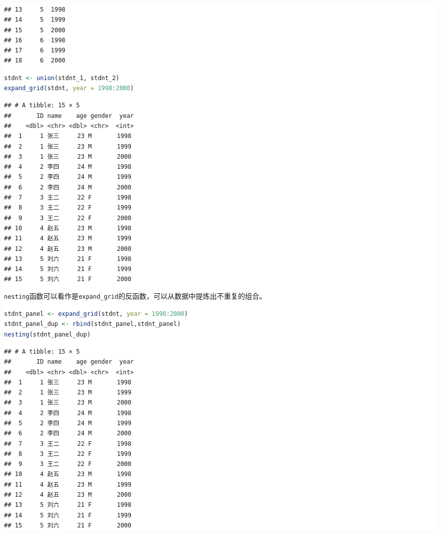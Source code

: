 ```
## 13     5  1998
## 14     5  1999
## 15     5  2000
## 16     6  1998
## 17     6  1999
## 18     6  2000
```

```r
stdnt <- union(stdnt_1, stdnt_2)
expand_grid(stdnt, year = 1998:2000)
```

```
## # A tibble: 15 × 5
##       ID name    age gender  year
##    <dbl> <chr> <dbl> <chr>  <int>
##  1     1 张三     23 M       1998
##  2     1 张三     23 M       1999
##  3     1 张三     23 M       2000
##  4     2 李四     24 M       1998
##  5     2 李四     24 M       1999
##  6     2 李四     24 M       2000
##  7     3 王二     22 F       1998
##  8     3 王二     22 F       1999
##  9     3 王二     22 F       2000
## 10     4 赵五     23 M       1998
## 11     4 赵五     23 M       1999
## 12     4 赵五     23 M       2000
## 13     5 刘六     21 F       1998
## 14     5 刘六     21 F       1999
## 15     5 刘六     21 F       2000
```

`nesting`函数可以看作是`expand_grid`的反函数，可以从数据中提炼出不重复的组合。

```r
stdnt_panel <- expand_grid(stdnt, year = 1998:2000)
stdnt_panel_dup <- rbind(stdnt_panel,stdnt_panel)
nesting(stdnt_panel_dup)
```

```
## # A tibble: 15 × 5
##       ID name    age gender  year
##    <dbl> <chr> <dbl> <chr>  <int>
##  1     1 张三     23 M       1998
##  2     1 张三     23 M       1999
##  3     1 张三     23 M       2000
##  4     2 李四     24 M       1998
##  5     2 李四     24 M       1999
##  6     2 李四     24 M       2000
##  7     3 王二     22 F       1998
##  8     3 王二     22 F       1999
##  9     3 王二     22 F       2000
## 10     4 赵五     23 M       1998
## 11     4 赵五     23 M       1999
## 12     4 赵五     23 M       2000
## 13     5 刘六     21 F       1998
## 14     5 刘六     21 F       1999
## 15     5 刘六     21 F       2000
```
